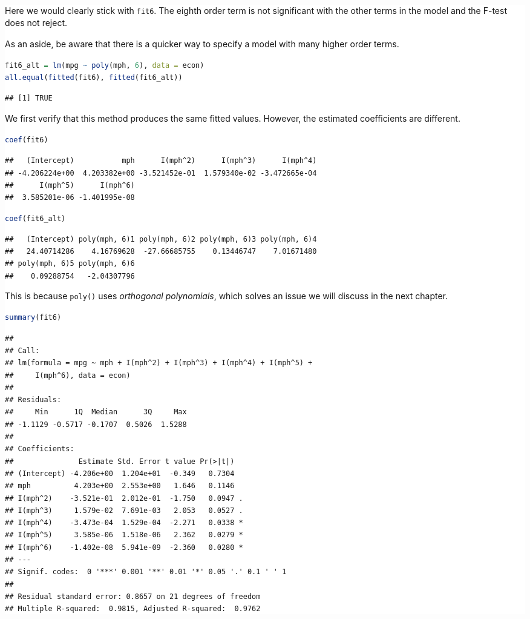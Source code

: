Here we would clearly stick with `fit6`. The eighth order term is not significant with the other terms in the model and the F-test does not reject.

As an aside, be aware that there is a quicker way to specify a model with many higher order terms.


```r
fit6_alt = lm(mpg ~ poly(mph, 6), data = econ)
all.equal(fitted(fit6), fitted(fit6_alt))
```

```
## [1] TRUE
```

We first verify that this method produces the same fitted values. However, the estimated coefficients are different.


```r
coef(fit6)
```

```
##   (Intercept)           mph      I(mph^2)      I(mph^3)      I(mph^4) 
## -4.206224e+00  4.203382e+00 -3.521452e-01  1.579340e-02 -3.472665e-04 
##      I(mph^5)      I(mph^6) 
##  3.585201e-06 -1.401995e-08
```

```r
coef(fit6_alt)
```

```
##   (Intercept) poly(mph, 6)1 poly(mph, 6)2 poly(mph, 6)3 poly(mph, 6)4 
##   24.40714286    4.16769628  -27.66685755    0.13446747    7.01671480 
## poly(mph, 6)5 poly(mph, 6)6 
##    0.09288754   -2.04307796
```

This is because `poly()` uses *orthogonal polynomials*, which solves an issue we will discuss in the next chapter. 


```r
summary(fit6)
```

```
## 
## Call:
## lm(formula = mpg ~ mph + I(mph^2) + I(mph^3) + I(mph^4) + I(mph^5) + 
##     I(mph^6), data = econ)
## 
## Residuals:
##     Min      1Q  Median      3Q     Max 
## -1.1129 -0.5717 -0.1707  0.5026  1.5288 
## 
## Coefficients:
##               Estimate Std. Error t value Pr(>|t|)  
## (Intercept) -4.206e+00  1.204e+01  -0.349   0.7304  
## mph          4.203e+00  2.553e+00   1.646   0.1146  
## I(mph^2)    -3.521e-01  2.012e-01  -1.750   0.0947 .
## I(mph^3)     1.579e-02  7.691e-03   2.053   0.0527 .
## I(mph^4)    -3.473e-04  1.529e-04  -2.271   0.0338 *
## I(mph^5)     3.585e-06  1.518e-06   2.362   0.0279 *
## I(mph^6)    -1.402e-08  5.941e-09  -2.360   0.0280 *
## ---
## Signif. codes:  0 '***' 0.001 '**' 0.01 '*' 0.05 '.' 0.1 ' ' 1
## 
## Residual standard error: 0.8657 on 21 degrees of freedom
## Multiple R-squared:  0.9815,	Adjusted R-squared:  0.9762 
```